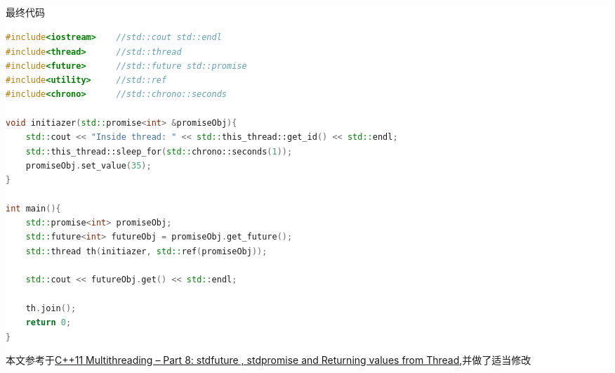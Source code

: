 最终代码

```c++
#include<iostream>    //std::cout std::endl
#include<thread>      //std::thread
#include<future>      //std::future std::promise
#include<utility>     //std::ref
#include<chrono>      //std::chrono::seconds

void initiazer(std::promise<int> &promiseObj){
    std::cout << "Inside thread: " << std::this_thread::get_id() << std::endl;
    std::this_thread::sleep_for(std::chrono::seconds(1));
    promiseObj.set_value(35);
}

int main(){
    std::promise<int> promiseObj;
    std::future<int> futureObj = promiseObj.get_future();
    std::thread th(initiazer, std::ref(promiseObj));
    
    std::cout << futureObj.get() << std::endl;

    th.join();
    return 0;
}
```

本文参考于[C++11 Multithreading – Part 8: stdfuture , stdpromise and Returning values from Thread](http://thispointer.com/c11-multithreading-part-8-stdfuture-stdpromise-and-returning-values-from-thread/),并做了适当修改
